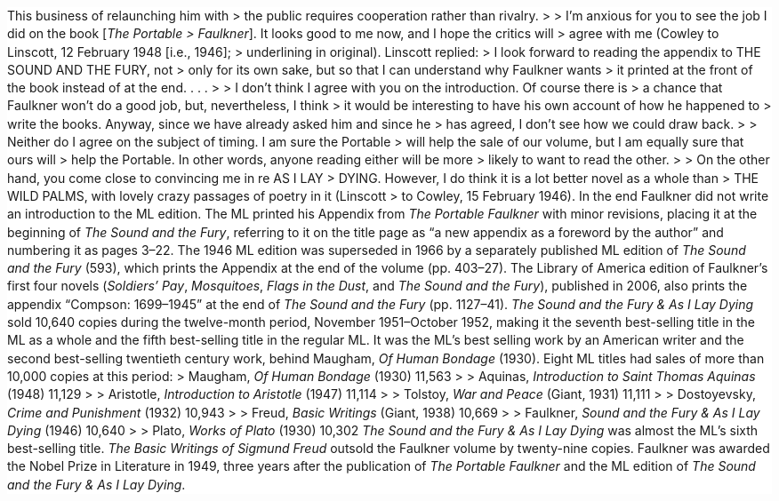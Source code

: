This business of relaunching him with > the public requires cooperation rather than rivalry. > > I’m anxious for you to see the job I did on the book [*The Portable > Faulkner*]. It looks good to me now, and I hope the critics will > agree with me (Cowley to Linscott, 12 February 1948 [i.e., 1946]; > underlining in original).    Linscott replied:    > I look forward to reading the appendix to THE SOUND AND THE FURY, not > only for its own sake, but so that I can understand why Faulkner wants > it printed at the front of the book instead of at the end. . . . > > I don’t think I agree with you on the introduction. Of course there is > a chance that Faulkner won’t do a good job, but, nevertheless, I think > it would be interesting to have his own account of how he happened to > write the books. Anyway, since we have already asked him and since he > has agreed, I don’t see how we could draw back. > > Neither do I agree on the subject of timing. I am sure the Portable > will help the sale of our volume, but I am equally sure that ours will > help the Portable. In other words, anyone reading either will be more > likely to want to read the other. > > On the other hand, you come close to convincing me in re AS I LAY > DYING. However, I do think it is a lot better novel as a whole than > THE WILD PALMS, with lovely crazy passages of poetry in it (Linscott > to Cowley, 15 February 1946).    In the end Faulkner did not write an introduction to the ML edition. The ML printed his Appendix from *The Portable Faulkner* with minor revisions, placing it at the beginning of *The Sound and the Fury*, referring to it on the title page as “a new appendix as a foreword by the author” and numbering it as pages 3–22. The 1946 ML edition was superseded in 1966 by a separately published ML edition of *The Sound and the Fury* (593), which prints the Appendix at the end of the volume (pp. 403–27). The Library of America edition of Faulkner’s first four novels (*Soldiers’ Pay*, *Mosquitoes*, *Flags in the Dust*, and *The Sound and the Fury*), published in 2006, also prints the appendix “Compson: 1699–1945” at the end of *The Sound and the Fury* (pp. 1127–41).    *The Sound and the Fury & As I Lay Dying* sold 10,640 copies during the twelve-month period, November 1951–October 1952, making it the seventh best-selling title in the ML as a whole and the fifth best-selling title in the regular ML. It was the ML’s best selling work by an American writer and the second best-selling twentieth century work, behind Maugham, *Of Human Bondage* (1930). Eight ML titles had sales of more than 10,000 copies at this period:    > Maugham, *Of Human Bondage* (1930) 11,563 > > Aquinas, *Introduction to Saint Thomas Aquinas* (1948) 11,129 > > Aristotle, *Introduction to Aristotle* (1947) 11,114 > > Tolstoy, *War and Peace* (Giant, 1931) 11,111 > > Dostoyevsky, *Crime and Punishment* (1932) 10,943 > > Freud, *Basic Writings* (Giant, 1938) 10,669 > > Faulkner, *Sound and the Fury & As I Lay Dying* (1946) 10,640 > > Plato, *Works of Plato* (1930) 10,302    *The Sound and the Fury & As I Lay Dying* was almost the ML’s sixth best-selling title. *The Basic Writings of Sigmund Freud* outsold the Faulkner volume by twenty-nine copies.    Faulkner was awarded the Nobel Prize in Literature in 1949, three years after the publication of *The Portable Faulkner* and the ML edition of *The Sound and the Fury & As I Lay Dying*. 
